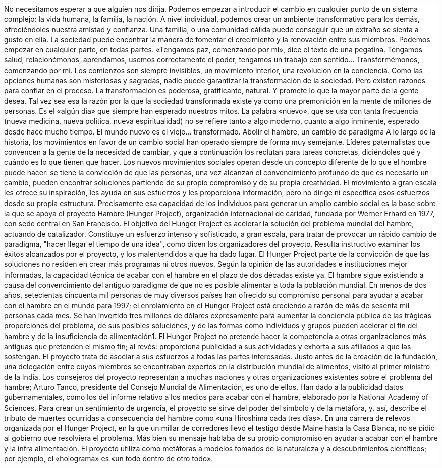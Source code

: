 No necesitamos esperar a que alguien nos dirija. Podemos empezar a introducir el cambio en cualquier punto de un sistema complejo: la vida humana, la familia, la nación. A nivel individual, podemos crear un ambiente transformativo para los demás, ofreciéndoles nuestra amistad y confianza. Una familia, o una comunidad cálida puede conseguir que un extraño se sienta a gusto en ella. La sociedad puede encontrar la manera de fomentar el crecimiento y la renovación entre sus miembros. Podemos empezar en cualquier parte, en todas partes. «Tengamos paz, comenzando por mí», dice el texto de una pegatina. Tengamos salud, relacionémonos, aprendamos, usemos correctamente el poder, tengamos un trabajo con sentido... Transformémonos, comenzando por mí.
Los comienzos son siempre invisibles, un movimiento interior, una revolución en la conciencia. Como las opciones humanas son misteriosas y sagradas, nadie puede garantizar la transformación de la sociedad. Pero existen razones para confiar en el proceso. La transformación es poderosa, gratificante, natural. Y promete lo que la mayor parte de la gente desea. Tal vez sea esa la razón por la que la sociedad transformada existe ya como una premonición en la mente de millones de personas.
Es el «algún día» que siempre han esperado nuestros mitos. La palabra «nuevo», que se usa con tanta frecuencia (nueva medicina, nueva política, nueva espiritualidad) no se refiere tanto a algo moderno, cuanto a algo inminente, esperado desde hace mucho tiempo.
El mundo nuevo es el viejo... transformado. Abolir el hambre, un cambio de paradigma A lo largo de la historia, los movimientos en favor de un cambio social han operado siempre de forma muy semejante. Líderes paternalistas que convencen a la gente de la necesidad de cambiar, y que a continuación los reclutan para tareas concretas, diciéndoles qué y cuándo es lo que tienen que hacer. Los nuevos movimientos sociales operan desde un concepto diferente de lo que el hombre puede hacer: se tiene la convicción de que las personas, una vez alcanzan el convencimiento profundo de que es necesario un cambio, pueden encontrar soluciones partiendo de su propio compromiso y de su propia creatividad.
El movimiento a gran escala les ofrece su inspiración, les ayuda en sus esfuerzos y les proporciona información, pero no dirige ni especifica esos esfuerzos desde su propia estructura.
Precisamente esa capacidad de los individuos para generar un amplio cambio social es la base sobre la que se apoya el proyecto Hambre (Hunger Project), organización internacional de caridad, fundada por Werner Erhard en 1977, con sede central en San Francisco. El objetivo del Hunger Project es acelerar la solución del problema mundial del hambre, actuando de catalizador. Constituye un esfuerzo intenso y sofisticado, a gran escala, para tratar de provocar un rápido cambio de paradigma, "hacer llegar el tiempo de una idea", como dicen los organizadores del proyecto.
Resulta instructivo examinar los éxitos alcanzados por el proyecto, y los malentendidos a que ha dado lugar. El Hunger Project parte de la convicción de que las soluciones no residen en crear más programas ni otros nuevos. Según la opinión de las autoridades e instituciones mejor informadas, la capacidad técnica de acabar con el hambre en el plazo de dos décadas existe ya. El hambre sigue existiendo a causa del convencimiento del antiguo paradigma de que no es posible alimentar a toda la población mundial.
En menos de dos años, setecientas cincuenta mil personas de muy diversos países han ofrecido su compromiso personal para ayudar a acabar con el hambre en el mundo para 1997; el enrolamiento en el Hunger Project está creciendo a razón de más de sesenta mil personas cada mes. Se han invertido tres millones de dólares expresamente para aumentar la conciencia pública de las trágicas proporciones del problema, de sus posibles soluciones, y de las formas cómo individuos y grupos pueden acelerar el fin del hambre y de la insuficiencia de alimentación1.
El Hunger Project no pretende hacer la competencia a otras organizaciones más antiguas que pretenden el mismo fin; al revés: proporciona publicidad a sus actividades y exhorta a sus afiliados a que las sostengan. El proyecto trata de asociar a sus esfuerzos a todas las partes interesadas. Justo antes de la creación de la fundación, una delegación entre cuyos miembros se encontraban expertos en la distribución mundial de alimentos, visitó al primer ministro de la India. Los consejeros del proyecto representan a muchas naciones y otras organizaciones existentes sobre el problema del hambre; Arturo Tanco, presidente del Consejo Mundial de Alimentación, es uno de ellos. Han dado a la publicidad datos gubernamentales, como los del informe relativo a los medios para acabar con el hambre, elaborado por la National Academy of Sciences.
Para crear un sentimiento de urgencia, el proyecto se sirve del poder del símbolo y de la metáfora, y, así, describe el tributo de muertes ocurridas a consecuencia del hambre como «una Hiroshima cada tres días». En una carrera de relevos organizada por el Hunger Project, en la que un millar de corredores llevó el testigo desde Maine hasta la Casa Blanca, no se pidió al gobierno que resolviera el problema. Más bien su mensaje hablaba de su propio compromiso en ayudar a acabar con el hambre y la infra alimentación. El proyecto utiliza como metáforas a modelos tomados de la naturaleza y a descubrimientos científicos; por ejemplo, el «holograma» es «un todo dentro de otro todo».